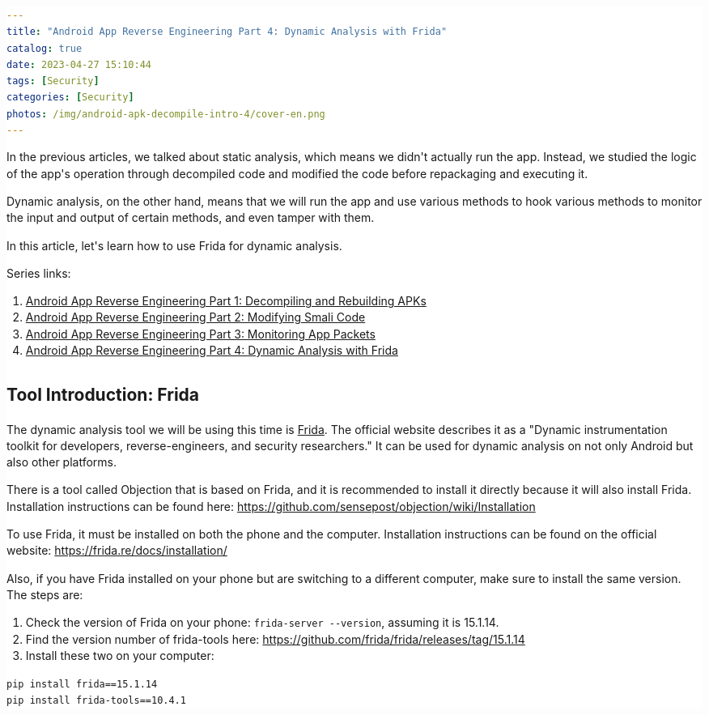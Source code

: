 ```yaml
---
title: "Android App Reverse Engineering Part 4: Dynamic Analysis with Frida"
catalog: true
date: 2023-04-27 15:10:44
tags: [Security]
categories: [Security]
photos: /img/android-apk-decompile-intro-4/cover-en.png
---
```


In the previous articles, we talked about static analysis, which means we didn't actually run the app. Instead, we studied the logic of the app's operation through decompiled code and modified the code before repackaging and executing it.

Dynamic analysis, on the other hand, means that we will run the app and use various methods to hook various methods to monitor the input and output of certain methods, and even tamper with them.

In this article, let's learn how to use Frida for dynamic analysis.



Series links:

1. [Android App Reverse Engineering Part 1: Decompiling and Rebuilding APKs](/2023/04/27/en/android-apk-decompile-intro-1/)
2. [Android App Reverse Engineering Part 2: Modifying Smali Code](/2023/04/27/en/android-apk-decompile-intro-2/)
3. [Android App Reverse Engineering Part 3: Monitoring App Packets](/2023/04/27/en/android-apk-decompile-intro-3/)
4. [Android App Reverse Engineering Part 4: Dynamic Analysis with Frida](/2023/04/27/en/android-apk-decompile-intro-4/)

## Tool Introduction: Frida

The dynamic analysis tool we will be using this time is [Frida](https://frida.re/). The official website describes it as a "Dynamic instrumentation toolkit for developers, reverse-engineers, and security researchers." It can be used for dynamic analysis on not only Android but also other platforms.

There is a tool called Objection that is based on Frida, and it is recommended to install it directly because it will also install Frida. Installation instructions can be found here: https://github.com/sensepost/objection/wiki/Installation

To use Frida, it must be installed on both the phone and the computer. Installation instructions can be found on the official website: https://frida.re/docs/installation/

Also, if you have Frida installed on your phone but are switching to a different computer, make sure to install the same version. The steps are:

1. Check the version of Frida on your phone: `frida-server --version`, assuming it is 15.1.14.
2. Find the version number of frida-tools here: https://github.com/frida/frida/releases/tag/15.1.14
3. Install these two on your computer:

```
pip install frida==15.1.14
pip install frida-tools==10.4.1
```
